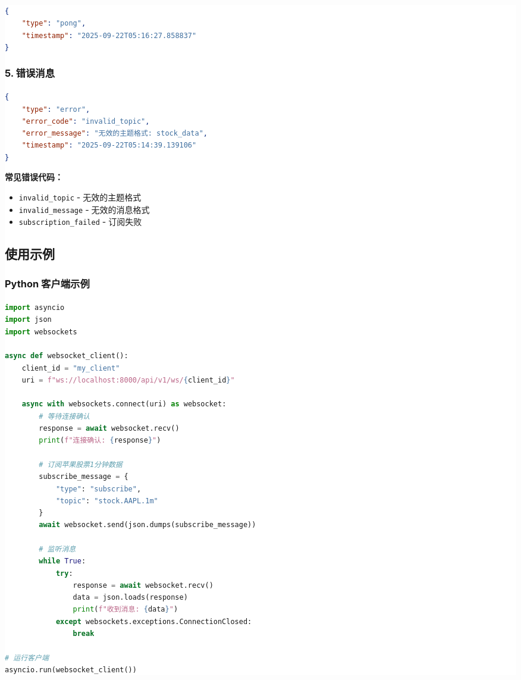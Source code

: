```json
{
    "type": "pong",
    "timestamp": "2025-09-22T05:16:27.858837"
}
```

### 5. 错误消息

```json
{
    "type": "error",
    "error_code": "invalid_topic",
    "error_message": "无效的主题格式: stock_data",
    "timestamp": "2025-09-22T05:14:39.139106"
}
```

**常见错误代码：**
- `invalid_topic` - 无效的主题格式
- `invalid_message` - 无效的消息格式
- `subscription_failed` - 订阅失败

## 使用示例

### Python 客户端示例

```python
import asyncio
import json
import websockets

async def websocket_client():
    client_id = "my_client"
    uri = f"ws://localhost:8000/api/v1/ws/{client_id}"
    
    async with websockets.connect(uri) as websocket:
        # 等待连接确认
        response = await websocket.recv()
        print(f"连接确认: {response}")
        
        # 订阅苹果股票1分钟数据
        subscribe_message = {
            "type": "subscribe",
            "topic": "stock.AAPL.1m"
        }
        await websocket.send(json.dumps(subscribe_message))
        
        # 监听消息
        while True:
            try:
                response = await websocket.recv()
                data = json.loads(response)
                print(f"收到消息: {data}")
            except websockets.exceptions.ConnectionClosed:
                break

# 运行客户端
asyncio.run(websocket_client())
```
